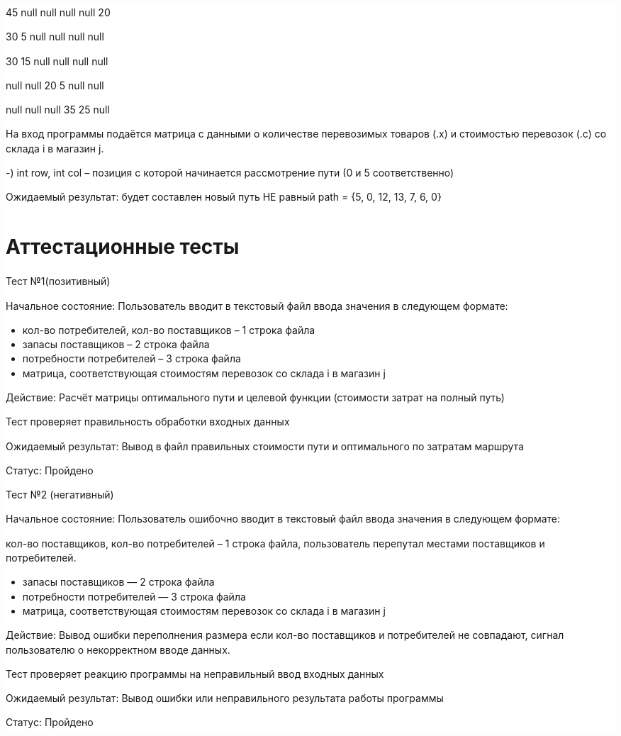 45 null null null null 20

30 5 null null null null

30 15 null null null null

null null 20 5 null null

null null null 35 25 null

На вход программы подаётся матрица с данными о количестве перевозимых товаров (.x) и стоимостью перевозок (.c) со склада i в магазин j.

-) int row, int col – позиция с которой начинается рассмотрение пути (0 и 5 соответственно)

Ожидаемый результат: будет составлен новый путь НЕ равный path = {5, 0, 12, 13, 7, 6, 0}


# **Аттестационные тесты**
Тест №1(позитивный)

Начальное состояние: Пользователь вводит в текстовый файл ввода значения в следующем формате: 

- кол-во потребителей, кол-во поставщиков – 1 строка файла
- запасы поставщиков – 2 строка файла
- потребности потребителей – 3 строка файла
- матрица, соответствующая стоимостям перевозок со склада i в магазин j

Действие: Расчёт матрицы оптимального пути и целевой функции (стоимости затрат на полный путь)

Тест проверяет правильность обработки входных данных

Ожидаемый результат: Вывод в файл правильных стоимости пути и оптимального по затратам маршрута

Статус: Пройдено

Тест №2 (негативный)

Начальное состояние: Пользователь ошибочно вводит в текстовый файл ввода значения в следующем формате: 

кол-во поставщиков, кол-во потребителей – 1 строка файла, пользователь перепутал местами поставщиков и потребителей.

- запасы поставщиков –– 2 строка файла
- потребности потребителей –– 3 строка файла
- матрица, соответствующая стоимостям перевозок со склада i в магазин j

Действие: Вывод ошибки переполнения размера если кол-во поставщиков и потребителей не совпадают, сигнал пользователю о некорректном вводе данных.

Тест проверяет реакцию программы на неправильный ввод входных данных

Ожидаемый результат: Вывод ошибки или неправильного результата работы программы

Статус: Пройдено
